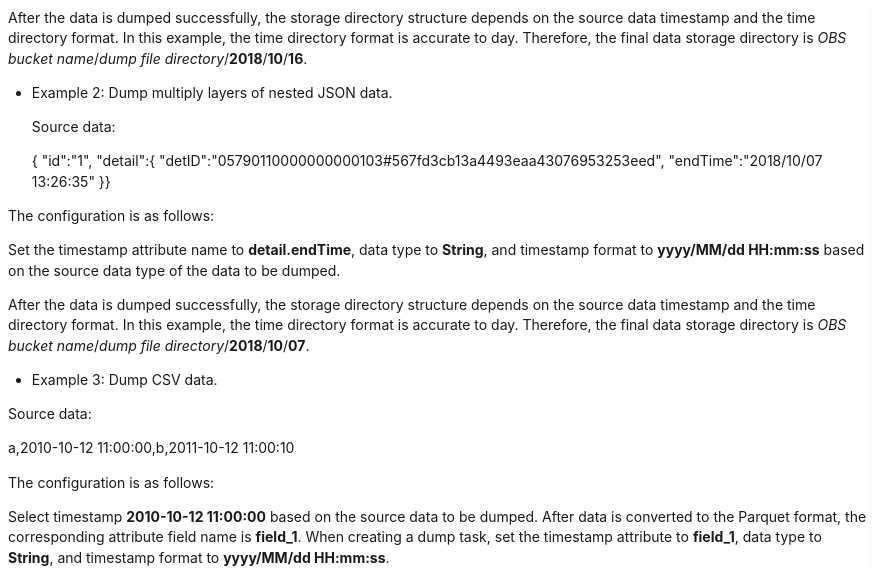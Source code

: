 <p id="en-us_topic_0120206045_p185217221581"><a name="en-us_topic_0120206045_p185217221581"></a><a name="en-us_topic_0120206045_p185217221581"></a>After the data is dumped successfully, the storage directory structure depends on the source data timestamp and the time directory format. In this example, the time directory format is accurate to day. Therefore, the final data storage directory is <em id="i886074121010"><a name="i886074121010"></a><a name="i886074121010"></a>OBS bucket name</em>/<em id="i1680801313102"><a name="i1680801313102"></a><a name="i1680801313102"></a>dump file directory</em>/<strong id="b137881720171018"><a name="b137881720171018"></a><a name="b137881720171018"></a>2018</strong>/<strong id="b144911223181012"><a name="b144911223181012"></a><a name="b144911223181012"></a>10</strong>/<strong id="b5266172591017"><a name="b5266172591017"></a><a name="b5266172591017"></a>16</strong>.</p>
<a name="en-us_topic_0120206045_ul8297195613349"></a><a name="en-us_topic_0120206045_ul8297195613349"></a><ul id="en-us_topic_0120206045_ul8297195613349"><li>Example 2: Dump multiply layers of nested JSON data.<p id="en-us_topic_0120206045_p49712221082"><a name="en-us_topic_0120206045_p49712221082"></a><a name="en-us_topic_0120206045_p49712221082"></a>Source data:</p>
<p id="en-us_topic_0120206045_p1047182223517"><a name="en-us_topic_0120206045_p1047182223517"></a><a name="en-us_topic_0120206045_p1047182223517"></a>{    "id":"1",    "detail":{        "detID":"05790110000000000103#567fd3cb13a4493eaa43076953253eed",        "endTime":"2018/10/07 13:26:35"    }}</p>
</li></ul>
<p id="en-us_topic_0120206045_p23133562349"><a name="en-us_topic_0120206045_p23133562349"></a><a name="en-us_topic_0120206045_p23133562349"></a>The configuration is as follows:</p>
<p id="en-us_topic_0120206045_p14329756133413"><a name="en-us_topic_0120206045_p14329756133413"></a><a name="en-us_topic_0120206045_p14329756133413"></a>Set the timestamp attribute name to <span class="parmvalue" id="parmvalue123291567342"><a name="parmvalue123291567342"></a><a name="parmvalue123291567342"></a><b>detail.endTime</b></span>, data type to <span class="parmvalue" id="parmvalue15730194014182"><a name="parmvalue15730194014182"></a><a name="parmvalue15730194014182"></a><b>String</b></span>, and timestamp format to <span class="parmvalue" id="parmvalue4343125633414"><a name="parmvalue4343125633414"></a><a name="parmvalue4343125633414"></a><b>yyyy/MM/dd HH:mm:ss</b></span> based on the source data type of the data to be dumped.</p>
<p id="en-us_topic_0120206045_p163435562349"><a name="en-us_topic_0120206045_p163435562349"></a><a name="en-us_topic_0120206045_p163435562349"></a>After the data is dumped successfully, the storage directory structure depends on the source data timestamp and the time directory format. In this example, the time directory format is accurate to day. Therefore, the final data storage directory is <em id="i14934234171911"><a name="i14934234171911"></a><a name="i14934234171911"></a>OBS bucket name</em>/<em id="i1793513411916"><a name="i1793513411916"></a><a name="i1793513411916"></a>dump file directory</em>/<strong id="b293613431915"><a name="b293613431915"></a><a name="b293613431915"></a>2018</strong>/<strong id="b89369348198"><a name="b89369348198"></a><a name="b89369348198"></a>10</strong>/<strong id="b293733412199"><a name="b293733412199"></a><a name="b293733412199"></a>07</strong>.</p>
<a name="en-us_topic_0120206045_ul9507111915371"></a><a name="en-us_topic_0120206045_ul9507111915371"></a><ul id="en-us_topic_0120206045_ul9507111915371"><li>Example 3: Dump CSV data.</li></ul>
<p id="en-us_topic_0120206045_p1744223114816"><a name="en-us_topic_0120206045_p1744223114816"></a><a name="en-us_topic_0120206045_p1744223114816"></a>Source data:</p>
<p id="en-us_topic_0120206045_p18531396133"><a name="en-us_topic_0120206045_p18531396133"></a><a name="en-us_topic_0120206045_p18531396133"></a>a,2010-10-12 11:00:00,b,2011-10-12 11:00:10</p>
<p id="en-us_topic_0120206045_p5441125010817"><a name="en-us_topic_0120206045_p5441125010817"></a><a name="en-us_topic_0120206045_p5441125010817"></a>The configuration is as follows:</p>
<p id="en-us_topic_0120206045_p144412050281"><a name="en-us_topic_0120206045_p144412050281"></a><a name="en-us_topic_0120206045_p144412050281"></a>Select timestamp <strong id="b14261226232"><a name="b14261226232"></a><a name="b14261226232"></a>2010-10-12 11:00:00</strong> based on the source data to be dumped. After data is converted to the Parquet format, the corresponding attribute field name is <strong id="b52624268317"><a name="b52624268317"></a><a name="b52624268317"></a>field_1</strong>. When creating a dump task, set the timestamp attribute to <span class="parmvalue" id="parmvalue11457195016819"><a name="parmvalue11457195016819"></a><a name="parmvalue11457195016819"></a><b>field_1</b></span>, data type to <span class="parmvalue" id="parmvalue2457250584"><a name="parmvalue2457250584"></a><a name="parmvalue2457250584"></a><b>String</b></span>, and timestamp format to <span class="parmvalue" id="parmvalue94574501286"><a name="parmvalue94574501286"></a><a name="parmvalue94574501286"></a><b>yyyy/MM/dd HH:mm:ss</b></span>.</p>